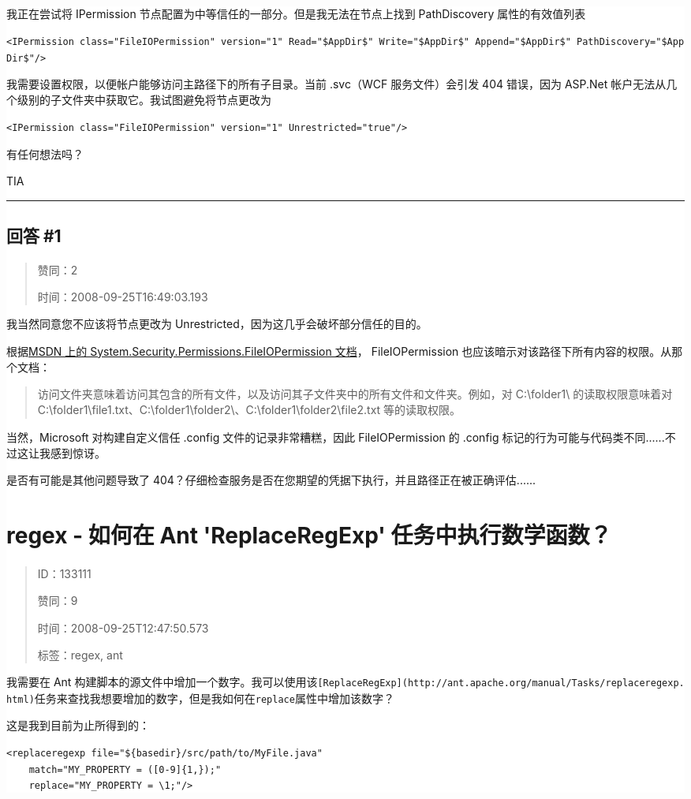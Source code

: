 我正在尝试将 IPermission 节点配置为中等信任的一部分。但是我无法在节点上找到 PathDiscovery 属性的有效值列表

```
<IPermission class="FileIOPermission" version="1" Read="$AppDir$" Write="$AppDir$" Append="$AppDir$" PathDiscovery="$AppDir$"/> 
```

我需要设置权限，以便帐户能够访问主路径下的所有子目录。当前 .svc（WCF 服务文件）会引发 404 错误，因为 ASP.Net 帐户无法从几个级别的子文件夹中获取它。我试图避免将节点更改为

```
<IPermission class="FileIOPermission" version="1" Unrestricted="true"/> 
```

有任何想法吗？

TIA

* * *

## 回答 #1

> 赞同：2
> 
> 时间：2008-09-25T16:49:03.193

我当然同意您不应该将节点更改为 Unrestricted，因为这几乎会破坏部分信任的目的。

根据[MSDN 上的 System.Security.Permissions.FileIOPermission 文档](http://msdn.microsoft.com/en-us/library/system.security.permissions.fileiopermission.aspx)， FileIOPermission 也应该暗示对该路径下所有内容的权限。从那个文档：

> 访问文件夹意味着访问其包含的所有文件，以及访问其子文件夹中的所有文件和文件夹。例如，对 C:\folder1\ 的读取权限意味着对 C:\folder1\file1.txt、C:\folder1\folder2\、C:\folder1\folder2\file2.txt 等的读取权限。

当然，Microsoft 对构建自定义信任 .config 文件的记录非常糟糕，因此 FileIOPermission 的 .config 标记的行为可能与代码类不同......不过这让我感到惊讶。

是否有可能是其他问题导致了 404？仔细检查服务是否在您期望的凭据下执行，并且路径正在被正确评估......

# regex - 如何在 Ant 'ReplaceRegExp' 任务中执行数学函数？

> ID：133111
> 
> 赞同：9
> 
> 时间：2008-09-25T12:47:50.573
> 
> 标签：regex, ant

我需要在 Ant 构建脚本的源文件中增加一个数字。我可以使用该`[ReplaceRegExp](http://ant.apache.org/manual/Tasks/replaceregexp.html)`任务来查找我想要增加的数字，但是我如何在`replace`属性中增加该数字？

这是我到目前为止所得到的：

```
<replaceregexp file="${basedir}/src/path/to/MyFile.java"
    match="MY_PROPERTY = ([0-9]{1,});"
    replace="MY_PROPERTY = \1;"/> 
```
